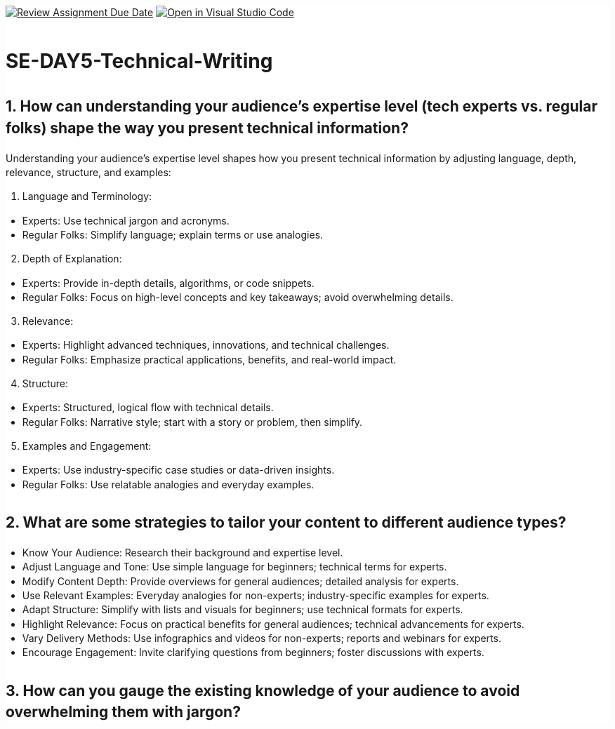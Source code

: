 [![Review Assignment Due Date](https://classroom.github.com/assets/deadline-readme-button-22041afd0340ce965d47ae6ef1cefeee28c7c493a6346c4f15d667ab976d596c.svg)](https://classroom.github.com/a/zsAR-pyY)
[![Open in Visual Studio Code](https://classroom.github.com/assets/open-in-vscode-2e0aaae1b6195c2367325f4f02e2d04e9abb55f0b24a779b69b11b9e10269abc.svg)](https://classroom.github.com/online_ide?assignment_repo_id=15668336&assignment_repo_type=AssignmentRepo)
# SE-DAY5-Technical-Writing
## 1. How can understanding your audience’s expertise level (tech experts vs. regular folks) shape the way you present technical information?

Understanding your audience’s expertise level shapes how you present technical information by adjusting language, depth, relevance, structure, and examples:

1. Language and Terminology:
  - Experts: Use technical jargon and acronyms.
  - Regular Folks: Simplify language; explain terms or use analogies.
2. Depth of Explanation:
  - Experts: Provide in-depth details, algorithms, or code snippets.
  - Regular Folks: Focus on high-level concepts and key takeaways; avoid overwhelming details.
3. Relevance:
  - Experts: Highlight advanced techniques, innovations, and technical challenges.
  - Regular Folks: Emphasize practical applications, benefits, and real-world impact.
4. Structure:
  - Experts: Structured, logical flow with technical details.
  - Regular Folks: Narrative style; start with a story or problem, then simplify.
5. Examples and Engagement:
  - Experts: Use industry-specific case studies or data-driven insights.
  - Regular Folks: Use relatable analogies and everyday examples.

## 2. What are some strategies to tailor your content to different audience types?

- Know Your Audience: Research their background and expertise level.
- Adjust Language and Tone: Use simple language for beginners; technical terms for experts.
- Modify Content Depth: Provide overviews for general audiences; detailed analysis for experts.
- Use Relevant Examples: Everyday analogies for non-experts; industry-specific examples for experts.
- Adapt Structure: Simplify with lists and visuals for beginners; use technical formats for experts.
- Highlight Relevance: Focus on practical benefits for general audiences; technical advancements for experts.
- Vary Delivery Methods: Use infographics and videos for non-experts; reports and webinars for experts.
- Encourage Engagement: Invite clarifying questions from beginners; foster discussions with experts.

## 3. How can you gauge the existing knowledge of your audience to avoid overwhelming them with jargon?
